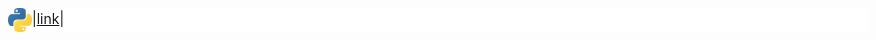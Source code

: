 <img src="https://github.com/AnasImloul/Leetcode-Solutions/blob/main/icons/python.svg" width="24px" align="center"/></a>|[link](https://www.leetcode.com/problems/fair-candy-swap)|
